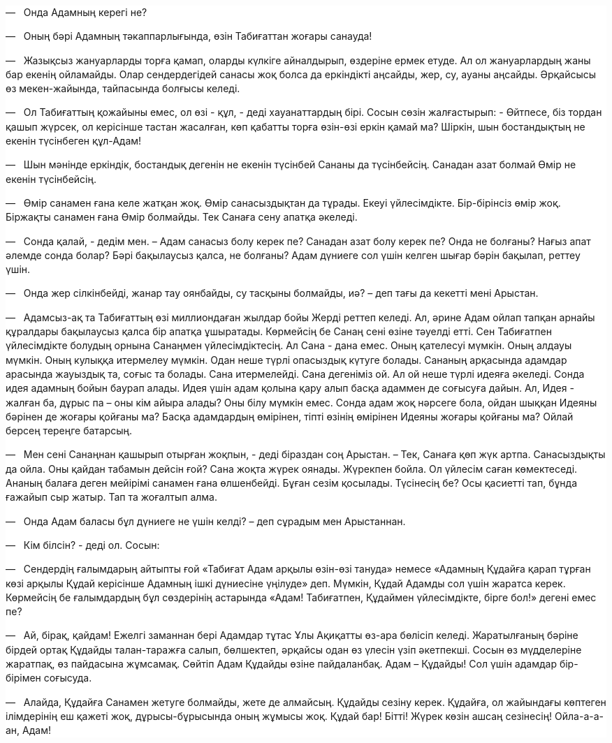 &#8213;&nbsp;&nbsp; Онда Адамның керегі не?

&#8213;&nbsp;&nbsp; Оның бәрі Адамның тәкаппарлығында, өзін Табиғаттан жоғары санауда! 

&#8213;&nbsp;&nbsp; Жазықсыз жануарларды торға қамап, оларды күлкіге айналдырып, өздеріне ермек етуде. Ал ол жануарлардың жаны бар екенің ойламайды. Олар сендердегідей санасы жоқ болса да еркіндікті аңсайды, жер, су, ауаны аңсайды. Әрқайсысы өз мекен-жайында, тайпасында болғысы келеді.           

&#8213;&nbsp;&nbsp; Ол Табиғаттың қожайыны емес, ол өзі - құл, - деді хауанаттардың бірі. Сосын сөзін жалғастырып: - Өйтпесе, біз тордан қашып жүрсек, ол керісінше тастан жасалған, көп қабатты торға өзін-өзі еркін қамай ма? Шіркін, шын бостандықтың не екенін түсінбеген құл-Адам!  

&#8213;&nbsp;&nbsp; Шын мәнінде еркіндік, бостандық дегенін не екенін түсінбей Сананы да түсінбейсің. Санадан азат болмай Өмір не екенін түсінбейсің.

&#8213;&nbsp;&nbsp; Өмір санамен ғана келе жатқан жоқ. Өмір санасыздықтан да тұрады. Екеуі үйлесімдікте. Бір-бірінсіз өмір жоқ. Біржақты санамен ғана Өмір болмайды. Тек Санаға сену апатқа әкеледі.     

&#8213;&nbsp;&nbsp; Сонда қалай, - дедім мен. – Адам санасыз болу керек пе? Санадан азат болу керек пе? Онда не болғаны? Нағыз апат әлемде сонда болар? Бәрі бақылаусыз қалса, не болғаны? Адам дүниеге сол үшін келген шығар бәрін бақылап, реттеу үшін.

&#8213;&nbsp;&nbsp; Онда жер сілкінбейді, жанар тау оянбайды, су тасқыны болмайды, иә? – деп тағы да кекетті мені Арыстан.

&#8213;&nbsp;&nbsp; Адамсыз-ақ та Табиғаттың өзі миллиондаған жылдар бойы Жерді реттеп келеді. Ал, әрине Адам ойлап тапқан арнайы құралдары бақылаусыз қалса бір апатқа ұшыратады. Көрмейсің бе Санаң сені өзіне тәуелді етті. Сен Табиғатпен үйлесімдікте болудың орнына Санаңмен үйлесімдіктесің. Ал Сана - дана емес. Оның қателесуі мүмкін. Оның алдауы мүмкін. Оның кулыққа итермелеу мүмкін. Одан неше түрлі опасыздық күтуге болады. Сананың арқасында адамдар арасында жауыздық та, соғыс та болады. Сана итермелейді. Сана дегеніміз ой. Ал ой неше түрлі идеяға әкеледі. Сонда идея адамның бойын баурап алады. Идея үшін адам қолына қару алып басқа адаммен де соғысуға дайын. Ал, Идея - жалған ба, дұрыс па – оны кім айыра алады? Оны білу мүмкін емес. Сонда адам жоқ нәрсеге бола, ойдан шыққан Идеяны бәрінен де жоғары қойғаны ма? Басқа адамдардың өмірінен, тіпті өзінің өмірінен Идеяны жоғары қойғаны ма? Ойлай берсең тереңге батарсың.     

&#8213;&nbsp;&nbsp; Мен сені Санаңнан қашырып отырған жоқпын, - деді біраздан соң Арыстан. – Тек, Санаға қөп жүк артпа. Санасыздықты да ойла. Оны қайдан табамын дейсін ғой? Сана жоқта жүрек оянады. Жүрекпен бойла. Ол үйлесім саған көмектеседі. Ананың балаға деген мейірімі санамен ғана өлшенбейді. Бұған сезім қосылады. Түсінесің бе? Осы қасиетті тап, бұнда ғажайып сыр жатыр. Тап та жоғалтып алма.  

&#8213;&nbsp;&nbsp; Онда Адам баласы бұл дүниеге не үшін келді? – деп сұрадым мен Арыстаннан.

&#8213;&nbsp;&nbsp; Кім білсін? - деді ол. Сосын:

&#8213;&nbsp;&nbsp; Сендердің ғалымдарың айтыпты ғой «Табиғат Адам арқылы өзін-өзі тануда» немесе «Адамның Құдайға қарап тұрған көзі арқылы Құдай керісінше Адамның ішкі дүниесіне үңілуде» деп. Мүмкін, Құдай Адамды сол үшін жаратса керек. Көрмейсің бе ғалымдардың бұл сөздерінің астарында «Адам! Табиғатпен, Құдаймен үйлесімдікте, бірге бол!» дегені емес пе? 

&#8213;&nbsp;&nbsp; Ай, бірақ, қайдам! Ежелгі заманнан бері Адамдар тұтас Ұлы Ақиқатты өз-ара бөлісіп келеді. Жаратылғаның бәріне бірдей ортақ Құдайды талан-таражға салып, бөлшектеп, әрқайсы одан өз үлесін үзіп әкетпекші. Сосын өз мүдделеріне жаратпақ, өз пайдасына жұмсамақ. Сөйтіп Адам Құдайды өзіне пайдаланбақ. Адам – Құдайды! Сол үшін адамдар бір-бірімен соғысуда.

&#8213;&nbsp;&nbsp; Алайда, Құдайға Санамен жетуге болмайды, жете де алмайсың. Құдайды сезіну керек. Құдайға, ол жайындағы көптеген ілімдерінің еш қажеті жоқ, дұрысы-бұрысында оның жұмысы жоқ. Құдай бар! Бітті! Жүрек көзін ашсаң сезінесің! Ойла-а-а-ан, Адам!
